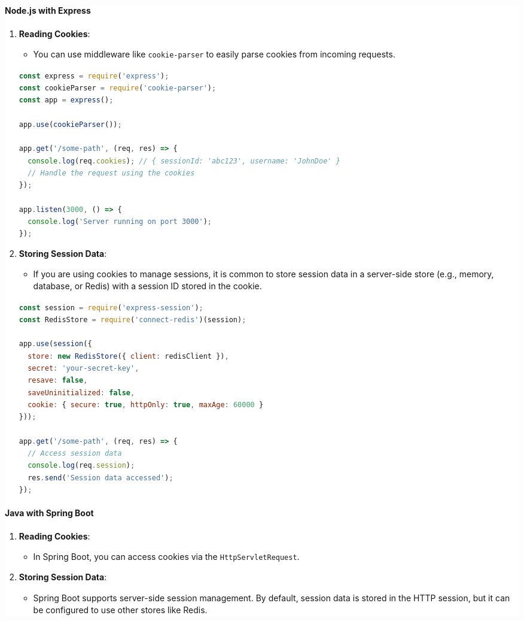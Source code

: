 #### Node.js with Express

1. **Reading Cookies**:
   - You can use middleware like `cookie-parser` to easily parse cookies from incoming requests.

   ```javascript
   const express = require('express');
   const cookieParser = require('cookie-parser');
   const app = express();

   app.use(cookieParser());

   app.get('/some-path', (req, res) => {
     console.log(req.cookies); // { sessionId: 'abc123', username: 'JohnDoe' }
     // Handle the request using the cookies
   });

   app.listen(3000, () => {
     console.log('Server running on port 3000');
   });
   ```

2. **Storing Session Data**:
   - If you are using cookies to manage sessions, it is common to store session data in a server-side store (e.g., memory, database, or Redis) with a session ID stored in the cookie.

   ```javascript
   const session = require('express-session');
   const RedisStore = require('connect-redis')(session);

   app.use(session({
     store: new RedisStore({ client: redisClient }),
     secret: 'your-secret-key',
     resave: false,
     saveUninitialized: false,
     cookie: { secure: true, httpOnly: true, maxAge: 60000 }
   }));

   app.get('/some-path', (req, res) => {
     // Access session data
     console.log(req.session);
     res.send('Session data accessed');
   });
   ```

#### Java with Spring Boot

1. **Reading Cookies**:
   - In Spring Boot, you can access cookies via the `HttpServletRequest`.


2. **Storing Session Data**:
   - Spring Boot supports server-side session management. By default, session data is stored in the HTTP session, but it can be configured to use other stores like Redis.
